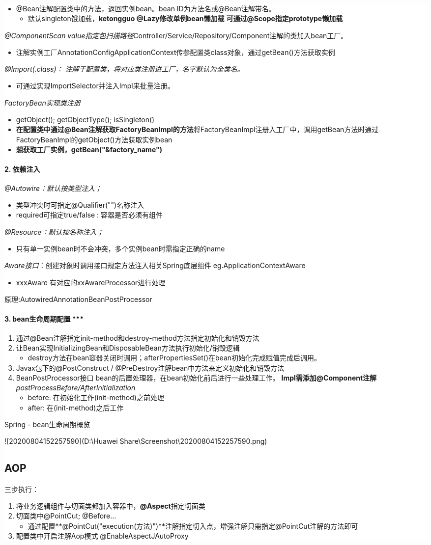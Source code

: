 - @Bean注解配置类中的方法，返回实例bean。bean ID为方法名或@Bean注解带名。
  - 默认singleton饿加载，**ketongguo @Lazy修改单例bean懒加载** **可通过@Scope指定prototype懒加载**

*@ComponentScan value指定包扫描路径*Controller/Service/Repository/Component注解的类加入bean工厂。

- 注解实例工厂AnnotationConfigApplicationContext传参配置类class对象，通过getBean()方法获取实例

*@Import(.class)： 注解于配置类，将对应类注册进工厂，名字默认为全类名。*

- 可通过实现ImportSelector并注入Impl来批量注册。

*FactoryBean实现类注册*

- getObject();  getObjectType();  isSingleton()
- **在配置类中通过@Bean注解获取FactoryBeanImpl的方法**将FactoryBeanImpl注册入工厂中，调用getBean方法时通过FactoryBeanImpl的getObject()方法获取实例bean
- **想获取工厂实例，getBean("&factory_name")**

#### 2. 依赖注入

*@Autowire：默认按类型注入；*

- 类型冲突时可指定@Qualifier("")名称注入
- required可指定true/false : 容器是否必须有组件

*@Resource：默认按名称注入；*

- 只有单一实例bean时不会冲突，多个实例bean时需指定正确的name

*Aware接口*：创建对象时调用接口规定方法注入相关Spring底层组件  eg.ApplicationContextAware

- xxxAware 有对应的xxAwareProcessor进行处理

原理:AutowiredAnnotationBeanPostProcessor

#### 3. bean生命周期配置  ***

1. 通过@Bean注解指定init-method和destroy-method方法指定初始化和销毁方法
2. 让Bean实现InitializingBean和DisposableBean方法执行初始化/销毁逻辑
   - destroy方法在bean容器关闭时调用；afterPropertiesSet()在bean初始化完成赋值完成后调用。 
3. Javax包下的@PostConstruct / @PreDestroy注解bean中方法来定义初始化和销毁方法
4. BeanPostProcessor接口 bean的后置处理器，在bean初始化前后进行一些处理工作。  **Impl需添加@Component注解** *postProcessBefore/AfterInitialization*
   - before: 在初始化工作(init-method)之前处理
   - after: 在(init-method)之后工作



Spring - bean生命周期概览

![20200804152257590](D:\Huawei Share\Screenshot\20200804152257590.png)



## AOP

三步执行：

1. 将业务逻辑组件与切面类都加入容器中，**@Aspect**指定切面类
2. 切面类中@PointCut; @Before...
   - 通过配置**@PointCut("execution(方法)")**注解指定切入点，增强注解只需指定@PointCut注解的方法即可
3. 配置类中开启注解Aop模式 @EnableAspectJAutoProxy
